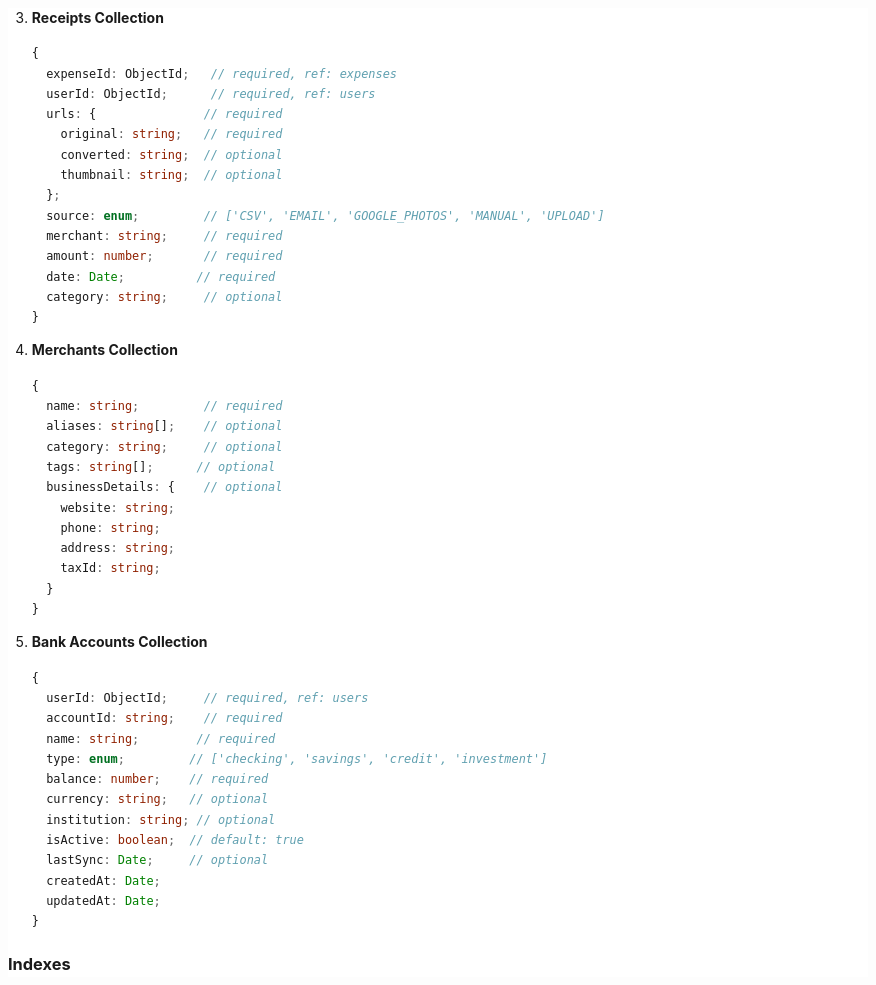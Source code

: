 3. **Receipts Collection**

   ```typescript
   {
     expenseId: ObjectId;   // required, ref: expenses
     userId: ObjectId;      // required, ref: users
     urls: {               // required
       original: string;   // required
       converted: string;  // optional
       thumbnail: string;  // optional
     };
     source: enum;         // ['CSV', 'EMAIL', 'GOOGLE_PHOTOS', 'MANUAL', 'UPLOAD']
     merchant: string;     // required
     amount: number;       // required
     date: Date;          // required
     category: string;     // optional
   }
   ```

4. **Merchants Collection**

   ```typescript
   {
     name: string;         // required
     aliases: string[];    // optional
     category: string;     // optional
     tags: string[];      // optional
     businessDetails: {    // optional
       website: string;
       phone: string;
       address: string;
       taxId: string;
     }
   }
   ```

5. **Bank Accounts Collection**
   ```typescript
   {
     userId: ObjectId;     // required, ref: users
     accountId: string;    // required
     name: string;        // required
     type: enum;         // ['checking', 'savings', 'credit', 'investment']
     balance: number;    // required
     currency: string;   // optional
     institution: string; // optional
     isActive: boolean;  // default: true
     lastSync: Date;     // optional
     createdAt: Date;
     updatedAt: Date;
   }
   ```

### Indexes
